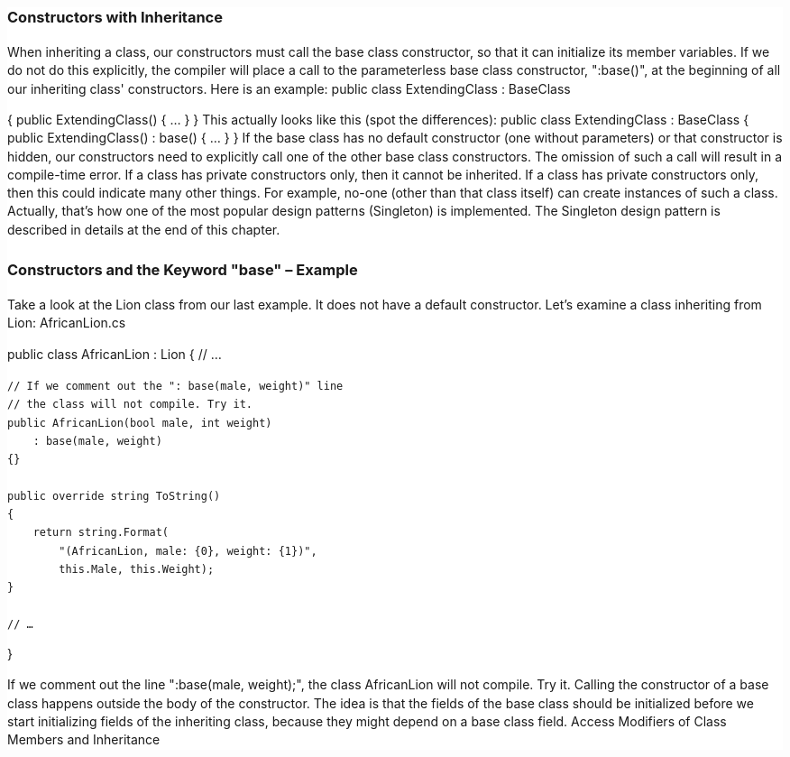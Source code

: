 ### Constructors with Inheritance

When inheriting a class, our constructors must call the base class constructor, so that it can initialize its member variables. If we do not do this explicitly, the compiler will place a call to the parameterless base class constructor, ":base()", at the beginning of all our inheriting class' constructors. Here is an example:
public class ExtendingClass : BaseClass

{
	public ExtendingClass() { … }
}
This actually looks like this (spot the differences):
public class ExtendingClass : BaseClass
{
	public ExtendingClass() : base() { … }
}
If the base class has no default constructor (one without parameters) or that constructor is hidden, our constructors need to explicitly call one of the other base class constructors. The omission of such a call will result in a compile-time error.
 	If a class has private constructors only, then it cannot be inherited.
If a class has private constructors only, then this could indicate many other things. For example, no-one (other than that class itself) can create instances of such a class. Actually, that’s how one of the most popular design patterns (Singleton) is implemented.
The Singleton design pattern is described in details at the end of this chapter.

### Constructors and the Keyword "base" – Example

Take a look at the Lion class from our last example. It does not have a default constructor. Let’s examine a class inheriting from Lion:
AfricanLion.cs

public class AfricanLion : Lion
{
	// …

	// If we comment out the ": base(male, weight)" line
	// the class will not compile. Try it.
	public AfricanLion(bool male, int weight)
		: base(male, weight)
	{}

	public override string ToString()
	{
		return string.Format(
			"(AfricanLion, male: {0}, weight: {1})",
			this.Male, this.Weight);
	}

	// …
}

If we comment out the line ":base(male, weight);", the class AfricanLion will not compile. Try it.
 	Calling the constructor of a base class happens outside the body of the constructor. The idea is that the fields of the base class should be initialized before we start initializing fields of the inheriting class, because they might depend on a base class field.
Access Modifiers of Class Members and Inheritance
